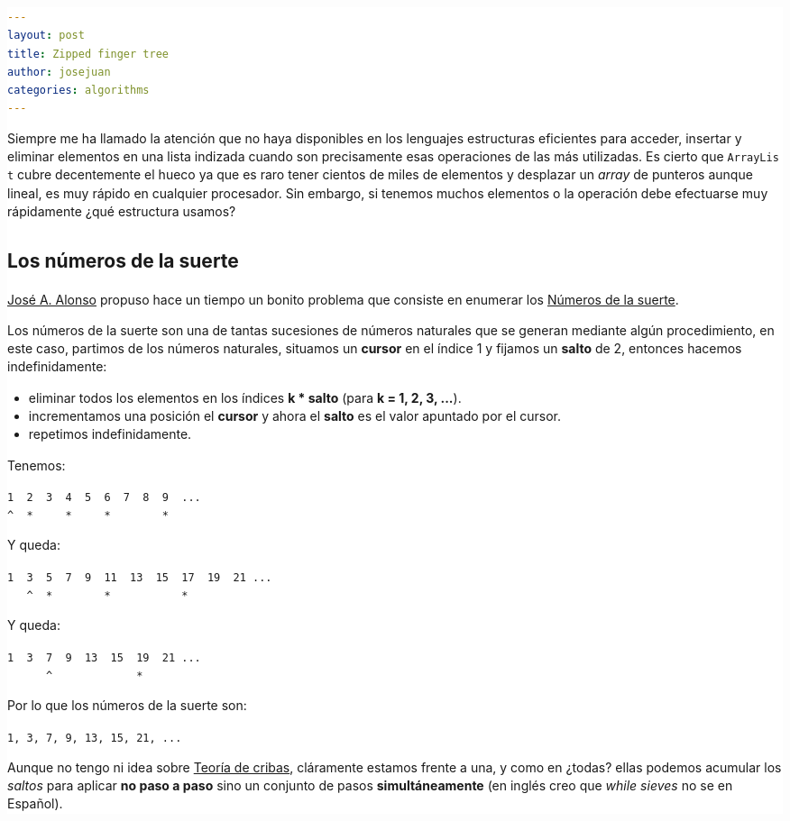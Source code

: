 ```yaml
---
layout: post
title: Zipped finger tree
author: josejuan
categories: algorithms
---
```


Siempre me ha llamado la atención que no haya disponibles en los lenguajes estructuras eficientes para acceder, insertar y eliminar elementos en una lista indizada cuando son precisamente esas operaciones de las más utilizadas. Es cierto que `ArrayList` cubre decentemente el hueco ya que es raro tener cientos de miles de elementos y desplazar un *array* de punteros aunque lineal, es muy rápido en cualquier procesador. Sin embargo, si tenemos muchos elementos o la operación debe efectuarse muy rápidamente ¿qué estructura usamos?

## Los números de la suerte

<a href="https://twitter.com/Jose_A_Alonso">José A. Alonso</a> propuso hace un tiempo un bonito problema que consiste en enumerar los <a href="http://www.glc.us.es/~jalonso/exercitium/numeros-de-la-suerte/">Números de la suerte</a>.

Los números de la suerte son una de tantas sucesiones de números naturales que se generan mediante algún procedimiento, en este caso, partimos de los números naturales, situamos un **cursor** en el índice 1 y fijamos un **salto** de 2, entonces hacemos indefinidamente:

* eliminar todos los elementos en los índices **k * salto** (para **k = 1, 2, 3, ...**).
* incrementamos una posición el **cursor** y ahora el **salto** es el valor apuntado por el cursor.
* repetimos indefinidamente.

Tenemos:
```
1  2  3  4  5  6  7  8  9  ...
^  *     *     *        *
```
Y queda:
```
1  3  5  7  9  11  13  15  17  19  21 ...
   ^  *        *           *
```
Y queda:
```
1  3  7  9  13  15  19  21 ...
      ^             *
```
Por lo que los números de la suerte son:
```
1, 3, 7, 9, 13, 15, 21, ...
```

Aunque no tengo ni idea sobre <a href="https://es.wikipedia.org/wiki/Teor%C3%ADa_de_cribas">Teoría de cribas</a>, cláramente estamos frente a una, y como en ¿todas? ellas podemos acumular los *saltos* para aplicar **no paso a paso** sino un conjunto de pasos **simultáneamente** (en inglés creo que *while sieves* no se en Español).
